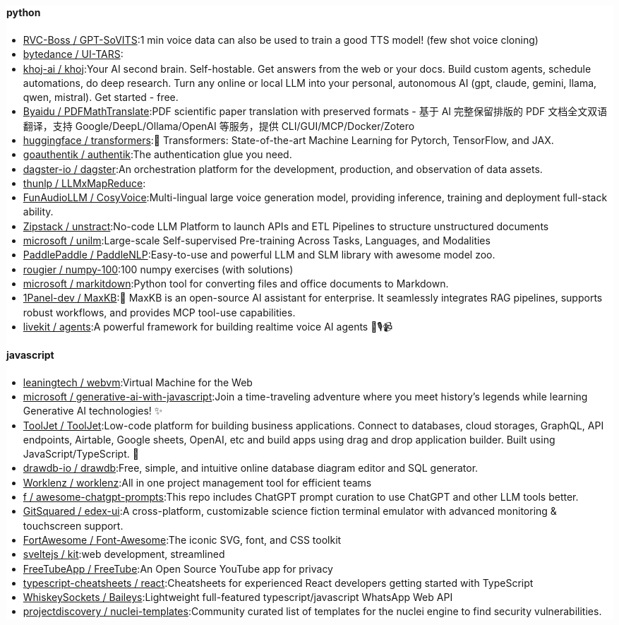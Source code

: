 #### python
* [RVC-Boss / GPT-SoVITS](https://github.com/RVC-Boss/GPT-SoVITS):1 min voice data can also be used to train a good TTS model! (few shot voice cloning)
* [bytedance / UI-TARS](https://github.com/bytedance/UI-TARS):
* [khoj-ai / khoj](https://github.com/khoj-ai/khoj):Your AI second brain. Self-hostable. Get answers from the web or your docs. Build custom agents, schedule automations, do deep research. Turn any online or local LLM into your personal, autonomous AI (gpt, claude, gemini, llama, qwen, mistral). Get started - free.
* [Byaidu / PDFMathTranslate](https://github.com/Byaidu/PDFMathTranslate):PDF scientific paper translation with preserved formats - 基于 AI 完整保留排版的 PDF 文档全文双语翻译，支持 Google/DeepL/Ollama/OpenAI 等服务，提供 CLI/GUI/MCP/Docker/Zotero
* [huggingface / transformers](https://github.com/huggingface/transformers):🤗 Transformers: State-of-the-art Machine Learning for Pytorch, TensorFlow, and JAX.
* [goauthentik / authentik](https://github.com/goauthentik/authentik):The authentication glue you need.
* [dagster-io / dagster](https://github.com/dagster-io/dagster):An orchestration platform for the development, production, and observation of data assets.
* [thunlp / LLMxMapReduce](https://github.com/thunlp/LLMxMapReduce):
* [FunAudioLLM / CosyVoice](https://github.com/FunAudioLLM/CosyVoice):Multi-lingual large voice generation model, providing inference, training and deployment full-stack ability.
* [Zipstack / unstract](https://github.com/Zipstack/unstract):No-code LLM Platform to launch APIs and ETL Pipelines to structure unstructured documents
* [microsoft / unilm](https://github.com/microsoft/unilm):Large-scale Self-supervised Pre-training Across Tasks, Languages, and Modalities
* [PaddlePaddle / PaddleNLP](https://github.com/PaddlePaddle/PaddleNLP):Easy-to-use and powerful LLM and SLM library with awesome model zoo.
* [rougier / numpy-100](https://github.com/rougier/numpy-100):100 numpy exercises (with solutions)
* [microsoft / markitdown](https://github.com/microsoft/markitdown):Python tool for converting files and office documents to Markdown.
* [1Panel-dev / MaxKB](https://github.com/1Panel-dev/MaxKB):💬 MaxKB is an open-source AI assistant for enterprise. It seamlessly integrates RAG pipelines, supports robust workflows, and provides MCP tool-use capabilities.
* [livekit / agents](https://github.com/livekit/agents):A powerful framework for building realtime voice AI agents 🤖🎙️📹

#### javascript
* [leaningtech / webvm](https://github.com/leaningtech/webvm):Virtual Machine for the Web
* [microsoft / generative-ai-with-javascript](https://github.com/microsoft/generative-ai-with-javascript):Join a time-traveling adventure where you meet history’s legends while learning Generative AI technologies! ✨
* [ToolJet / ToolJet](https://github.com/ToolJet/ToolJet):Low-code platform for building business applications. Connect to databases, cloud storages, GraphQL, API endpoints, Airtable, Google sheets, OpenAI, etc and build apps using drag and drop application builder. Built using JavaScript/TypeScript. 🚀
* [drawdb-io / drawdb](https://github.com/drawdb-io/drawdb):Free, simple, and intuitive online database diagram editor and SQL generator.
* [Worklenz / worklenz](https://github.com/Worklenz/worklenz):All in one project management tool for efficient teams
* [f / awesome-chatgpt-prompts](https://github.com/f/awesome-chatgpt-prompts):This repo includes ChatGPT prompt curation to use ChatGPT and other LLM tools better.
* [GitSquared / edex-ui](https://github.com/GitSquared/edex-ui):A cross-platform, customizable science fiction terminal emulator with advanced monitoring & touchscreen support.
* [FortAwesome / Font-Awesome](https://github.com/FortAwesome/Font-Awesome):The iconic SVG, font, and CSS toolkit
* [sveltejs / kit](https://github.com/sveltejs/kit):web development, streamlined
* [FreeTubeApp / FreeTube](https://github.com/FreeTubeApp/FreeTube):An Open Source YouTube app for privacy
* [typescript-cheatsheets / react](https://github.com/typescript-cheatsheets/react):Cheatsheets for experienced React developers getting started with TypeScript
* [WhiskeySockets / Baileys](https://github.com/WhiskeySockets/Baileys):Lightweight full-featured typescript/javascript WhatsApp Web API
* [projectdiscovery / nuclei-templates](https://github.com/projectdiscovery/nuclei-templates):Community curated list of templates for the nuclei engine to find security vulnerabilities.